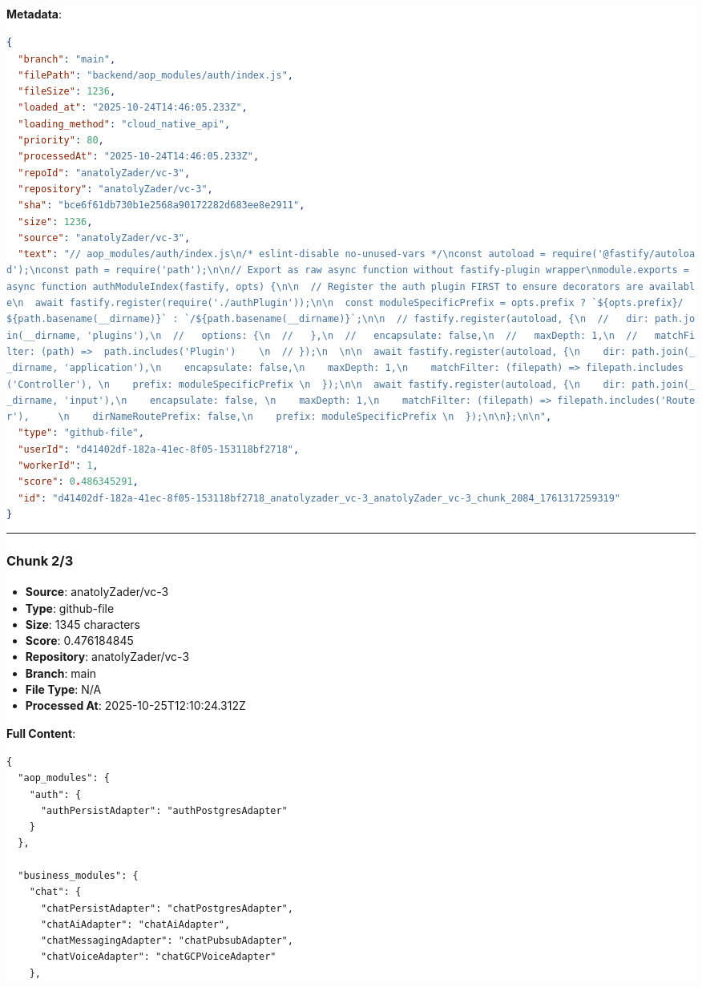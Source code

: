 **Metadata**:
```json
{
  "branch": "main",
  "filePath": "backend/aop_modules/auth/index.js",
  "fileSize": 1236,
  "loaded_at": "2025-10-24T14:46:05.233Z",
  "loading_method": "cloud_native_api",
  "priority": 80,
  "processedAt": "2025-10-24T14:46:05.233Z",
  "repoId": "anatolyZader/vc-3",
  "repository": "anatolyZader/vc-3",
  "sha": "bce6f61db730b1e2568a90172282d683ee8e2911",
  "size": 1236,
  "source": "anatolyZader/vc-3",
  "text": "// aop_modules/auth/index.js\n/* eslint-disable no-unused-vars */\nconst autoload = require('@fastify/autoload');\nconst path = require('path');\n\n// Export as raw async function without fastify-plugin wrapper\nmodule.exports = async function authModuleIndex(fastify, opts) {\n\n  // Register the auth plugin FIRST to ensure decorators are available\n  await fastify.register(require('./authPlugin'));\n\n  const moduleSpecificPrefix = opts.prefix ? `${opts.prefix}/${path.basename(__dirname)}` : `/${path.basename(__dirname)}`;\n\n  // fastify.register(autoload, {\n  //   dir: path.join(__dirname, 'plugins'),\n  //   options: {\n  //   },\n  //   encapsulate: false,\n  //   maxDepth: 1,\n  //   matchFilter: (path) =>  path.includes('Plugin')    \n  // });\n  \n\n  await fastify.register(autoload, {\n    dir: path.join(__dirname, 'application'),\n    encapsulate: false,\n    maxDepth: 1,\n    matchFilter: (filepath) => filepath.includes('Controller'), \n    prefix: moduleSpecificPrefix \n  });\n\n  await fastify.register(autoload, {\n    dir: path.join(__dirname, 'input'),\n    encapsulate: false, \n    maxDepth: 1,\n    matchFilter: (filepath) => filepath.includes('Router'),     \n    dirNameRoutePrefix: false,\n    prefix: moduleSpecificPrefix \n  });\n\n};\n\n",
  "type": "github-file",
  "userId": "d41402df-182a-41ec-8f05-153118bf2718",
  "workerId": 1,
  "score": 0.486345291,
  "id": "d41402df-182a-41ec-8f05-153118bf2718_anatolyzader_vc-3_anatolyZader_vc-3_chunk_2084_1761317259319"
}
```

---

### Chunk 2/3
- **Source**: anatolyZader/vc-3
- **Type**: github-file
- **Size**: 1345 characters
- **Score**: 0.476184845
- **Repository**: anatolyZader/vc-3
- **Branch**: main
- **File Type**: N/A
- **Processed At**: 2025-10-25T12:10:24.312Z

**Full Content**:
```
{
  "aop_modules": {
    "auth": {
      "authPersistAdapter": "authPostgresAdapter"
    }
  },

  "business_modules": {
    "chat": {
      "chatPersistAdapter": "chatPostgresAdapter",
      "chatAiAdapter": "chatAiAdapter",
      "chatMessagingAdapter": "chatPubsubAdapter",
      "chatVoiceAdapter": "chatGCPVoiceAdapter"
    },
```